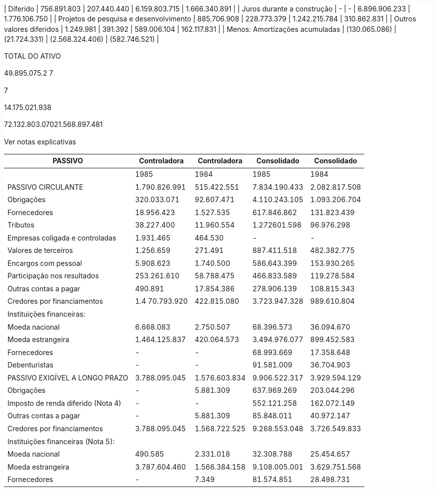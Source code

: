 | Diferido                                         | 756.891.803     | 207.440.440    | 6.159.803.715                  | 1.666.340.891                |
| Juros durante a construção                       | -               | -              | 6.896.906.233                  | 1.776.106.750                |
| Projetos de pesquisa e desenvolvimento           | 885.706.908     | 228.773.379    | 1.242.215.784                  | 310.862.831                  |
| Outros valores diferidos                         | 1.249.981       | 391.392        | 589.006.104                    | 162.117.831                  |
| Menos: Amortizações acumuladas                   | (130.065.086)   | (21.724.331)   | (2.568.324.406)                | (582.746.521)                |

TOTAL DO ATIVO

49.895.075.2 7

7

14.175.021.938

72.132.803.07021.568.897.481

Ver notas explicativas

| PASSIVO                                       | Controladora     | Controladora   | Consolidado                  | Consolidado    |
|-----------------------------------------------|------------------|----------------|------------------------------|----------------|
|                                               | 1985             | 1984           | 1985                         | 1984           |
| PASSIVO CIRCULANTE                            | 1.790.826.991    | 515.422.551    | 7.834.190.433                | 2.082.817.508  |
| Obrigações                                    | 320.033.071      | 92.607.471     | 4.110.243.105                | 1.093.206.704  |
| Fornecedores                                  | 18.956.423       | 1.527.535      | 617.846.862                  | 131.823.439    |
| Tributos                                      | 38.227.400       | 11.960.554     | 1.272601.598                 | 96.976.298     |
| Empresas coligada e controladas               | 1.931.465        | 464.530        | -                            | -              |
| Valores de terceiros                          | 1.256.659        | 271.491        | 887.411.518                  | 482.382.775    |
| Encargos com pessoal                          | 5.908.623        | 1.740.500      | 586.643.399                  | 153.930.265    |
| Participação nos resultados                   | 253.261.610      | 58.788.475     | 466.833.589                  | 119.278.584    |
| Outras contas a pagar                         | 490.891          | 17.854.386     | 278.906.139                  | 108.815.343    |
| Credores por financiamentos                   | 1.4 70.793.920   | 422.815.080    | 3.723.947.328                | 989.610.804    |
| Instituições financeiras:                     |                  |                |                              |                |
| Moeda nacional                                | 6.668.083        | 2.750.507      | 68.396.573                   | 36.094.670     |
| Moeda estrangeira                             | 1.464.125.837    | 420.064.573    | 3.494.976.077                | 899.452.583    |
| Fornecedores                                  | -                | -              | 68.993.669                   | 17.358.648     |
| Debenturistas                                 | -                | -              | 91.581.009                   | 36.704.903     |
| PASSIVO EXIGÍVEL A LONGO PRAZO                | 3.788.095.045    | 1.576.603.834  | 9.906.522.317                | 3.929.594.129  |
| Obrigações                                    | -                | 5.881.309      | 637.969.269                  | 203.044.296    |
| Imposto de renda diferido (Nota 4)            | -                | -              | 552.121.258                  | 162.072.149    |
| Outras contas a pagar                         | -                | 5.881.309      | 85.848.011                   | 40.972.147     |
| Credores por financiamentos                   | 3.788.095.045    | 1.568.722.525  | 9.268.553.048                | 3.726.549.833  |
| Instituições financeiras (Nota 5):            |                  |                |                              |                |
| Moeda nacional                                | 490.585          | 2.331.018      | 32.308.788                   | 25.454.657     |
| Moeda estrangeira                             | 3.787.604.460    | 1.566.384.158  | 9.108.005.001                | 3.629.751.568  |
| Fornecedores                                  | -                | 7.349          | 81.574.851                   | 28.498.731     |